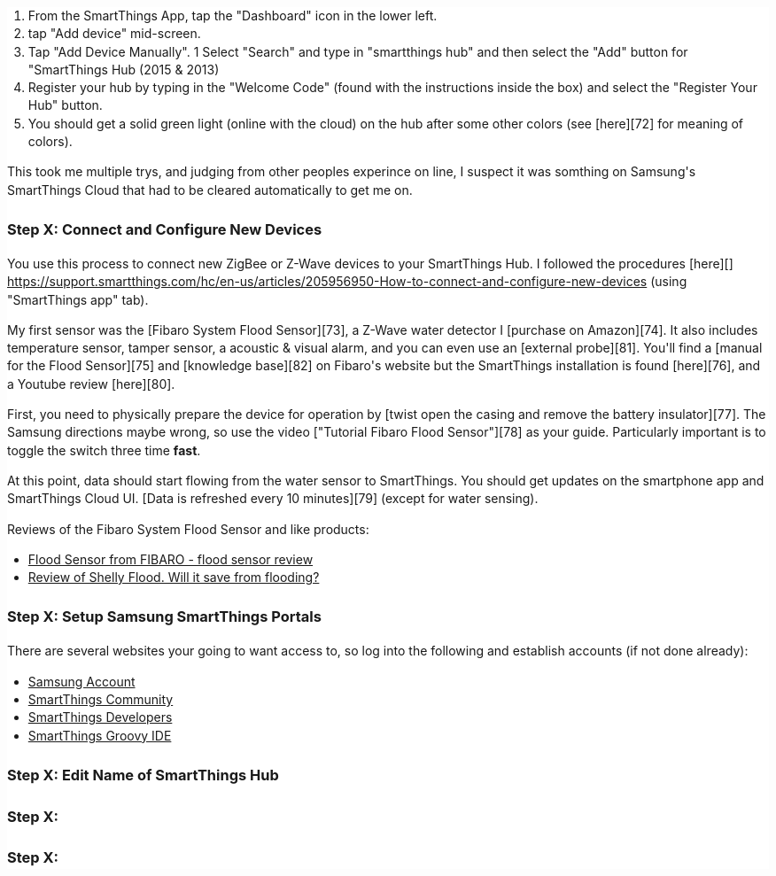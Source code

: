 1. From the SmartThings App, tap the "Dashboard" icon in the lower left.
1. tap "Add device" mid-screen.
1. Tap "Add Device Manually".
1 Select "Search" and type in "smartthings hub" and
then select the "Add" button for "SmartThings Hub (2015 & 2013)
1. Register your hub by typing in the "Welcome Code" (found with the instructions inside the box)
and select the "Register Your Hub" button.
1. You should get a solid green light (online with the cloud) on the hub
after some other colors (see [here][72] for meaning of colors).

This took me multiple trys, and judging from other peoples experince on line,
I suspect it was somthing on Samsung's SmartThings Cloud that had to be cleared
automatically to get me on.

### Step X: Connect and Configure New Devices
You use this process to connect new ZigBee or Z-Wave devices to your SmartThings Hub.
I followed the procedures [here][] https://support.smartthings.com/hc/en-us/articles/205956950-How-to-connect-and-configure-new-devices (using "SmartThings app" tab).

My first sensor was the [Fibaro System Flood Sensor][73],
a Z-Wave water detector I [purchase on Amazon][74].
It also includes temperature sensor, tamper sensor, a acoustic & visual alarm,
and you can even use an [external probe][81].
You'll find a [manual for the Flood Sensor][75] and [knowledge base][82]
on Fibaro's website but the SmartThings installation is found [here][76],
and a Youtube review [here][80].

First, you need to physically prepare the device for operation by
[twist open the casing and remove the battery insulator][77].
The Samsung directions maybe wrong, so use the
video ["Tutorial Fibaro Flood Sensor"][78] as your guide.
Particularly important is to toggle the switch three time **fast**.

At this point, data should start flowing from the water sensor to SmartThings.
You should get updates on the smartphone app and SmartThings Cloud UI.
[Data is refreshed every 10 minutes][79] (except for water sensing).

Reviews of the Fibaro System Flood Sensor and like products:

* [Flood Sensor from FIBARO - flood sensor review](https://en.smartme.pl/flood-sensor-from-fibaro-flood-sensor-review/)
* [Review of Shelly Flood. Will it save from flooding?](https://en.smartme.pl/shelly-flood-review-will-save-you-from-flooding/)

### Step X: Setup Samsung SmartThings Portals
There are several websites your going to want access to,
so log into the following and establish accounts (if not done already):

* [Samsung Account](https://account.samsung.com/membership/index.do)
* [SmartThings Community](https://community.smartthings.com/)
* [SmartThings Developers](https://smartthings.developer.samsung.com/)
* [SmartThings Groovy IDE](https://graph-na04-useast2.api.smartthings.com/)

### Step X: Edit Name of SmartThings Hub
### Step X:
### Step X:
